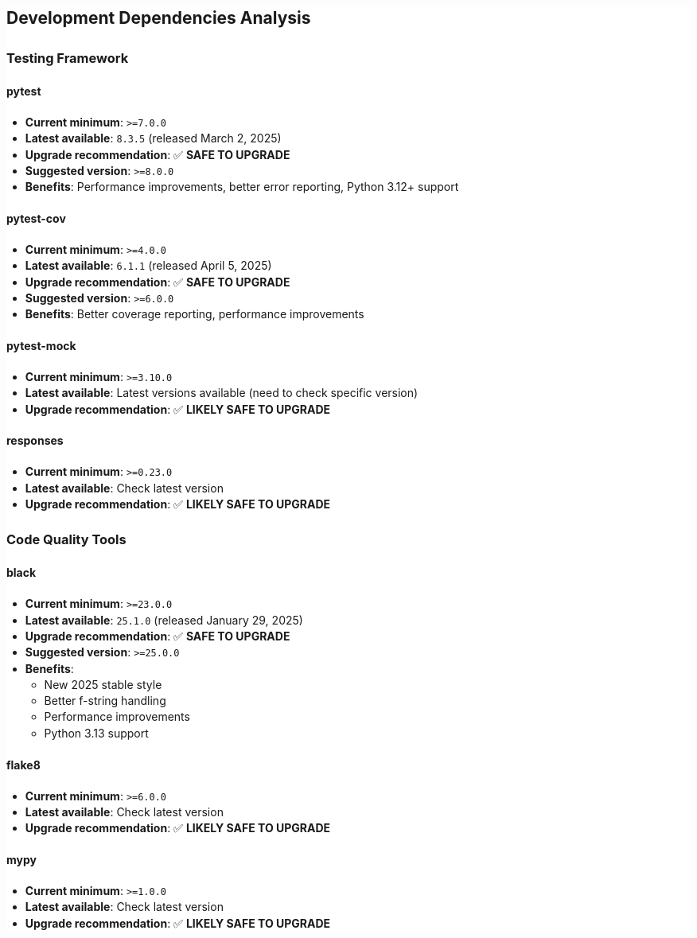 ## Development Dependencies Analysis

### Testing Framework
#### pytest
- **Current minimum**: `>=7.0.0`
- **Latest available**: `8.3.5` (released March 2, 2025)
- **Upgrade recommendation**: ✅ **SAFE TO UPGRADE**
- **Suggested version**: `>=8.0.0`
- **Benefits**: Performance improvements, better error reporting, Python 3.12+ support

#### pytest-cov
- **Current minimum**: `>=4.0.0`
- **Latest available**: `6.1.1` (released April 5, 2025)
- **Upgrade recommendation**: ✅ **SAFE TO UPGRADE**
- **Suggested version**: `>=6.0.0`
- **Benefits**: Better coverage reporting, performance improvements

#### pytest-mock
- **Current minimum**: `>=3.10.0`
- **Latest available**: Latest versions available (need to check specific version)
- **Upgrade recommendation**: ✅ **LIKELY SAFE TO UPGRADE**

#### responses
- **Current minimum**: `>=0.23.0`
- **Latest available**: Check latest version
- **Upgrade recommendation**: ✅ **LIKELY SAFE TO UPGRADE**

### Code Quality Tools
#### black
- **Current minimum**: `>=23.0.0`
- **Latest available**: `25.1.0` (released January 29, 2025)
- **Upgrade recommendation**: ✅ **SAFE TO UPGRADE**
- **Suggested version**: `>=25.0.0`
- **Benefits**: 
  - New 2025 stable style
  - Better f-string handling
  - Performance improvements
  - Python 3.13 support

#### flake8
- **Current minimum**: `>=6.0.0`
- **Latest available**: Check latest version
- **Upgrade recommendation**: ✅ **LIKELY SAFE TO UPGRADE**

#### mypy
- **Current minimum**: `>=1.0.0`
- **Latest available**: Check latest version
- **Upgrade recommendation**: ✅ **LIKELY SAFE TO UPGRADE**
